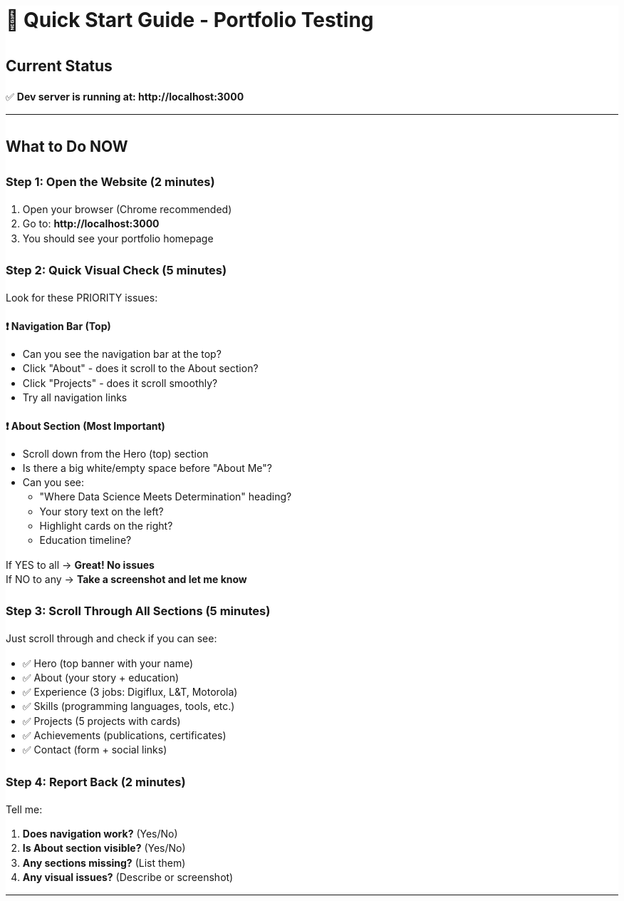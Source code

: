 # 🚀 Quick Start Guide - Portfolio Testing

## Current Status
✅ **Dev server is running at: http://localhost:3000**

---

## What to Do NOW

### Step 1: Open the Website (2 minutes)
1. Open your browser (Chrome recommended)
2. Go to: **http://localhost:3000**
3. You should see your portfolio homepage

### Step 2: Quick Visual Check (5 minutes)
Look for these PRIORITY issues:

#### ❗ Navigation Bar (Top)
- Can you see the navigation bar at the top?
- Click "About" - does it scroll to the About section?
- Click "Projects" - does it scroll smoothly?
- Try all navigation links

#### ❗ About Section (Most Important)
- Scroll down from the Hero (top) section
- Is there a big white/empty space before "About Me"?
- Can you see:
  - "Where Data Science Meets Determination" heading?
  - Your story text on the left?
  - Highlight cards on the right?
  - Education timeline?

If YES to all → **Great! No issues**  
If NO to any → **Take a screenshot and let me know**

### Step 3: Scroll Through All Sections (5 minutes)
Just scroll through and check if you can see:
- ✅ Hero (top banner with your name)
- ✅ About (your story + education)
- ✅ Experience (3 jobs: Digiflux, L&T, Motorola)
- ✅ Skills (programming languages, tools, etc.)
- ✅ Projects (5 projects with cards)
- ✅ Achievements (publications, certificates)
- ✅ Contact (form + social links)

### Step 4: Report Back (2 minutes)
Tell me:
1. **Does navigation work?** (Yes/No)
2. **Is About section visible?** (Yes/No)
3. **Any sections missing?** (List them)
4. **Any visual issues?** (Describe or screenshot)

---